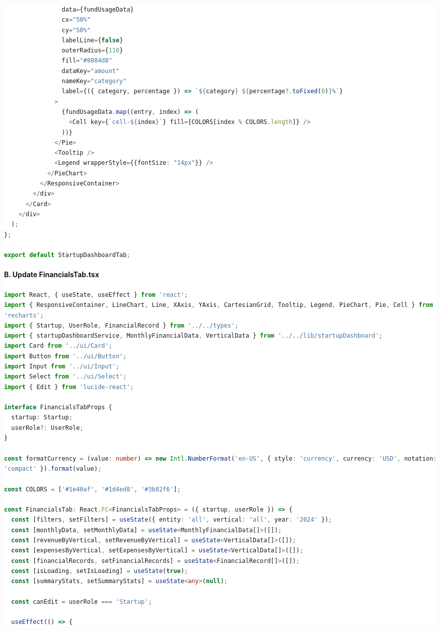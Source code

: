 ```typescript
                data={fundUsageData}
                cx="50%"
                cy="50%"
                labelLine={false}
                outerRadius={110}
                fill="#8884d8"
                dataKey="amount"
                nameKey="category"
                label={({ category, percentage }) => `${category} ${percentage?.toFixed(0)}%`}
              >
                {fundUsageData.map((entry, index) => (
                  <Cell key={`cell-${index}`} fill={COLORS[index % COLORS.length]} />
                ))}
              </Pie>
              <Tooltip />
              <Legend wrapperStyle={{fontSize: "14px"}} />
            </PieChart>
          </ResponsiveContainer>
        </div>
      </Card>
    </div>
  );
};

export default StartupDashboardTab;
```

#### B. Update FinancialsTab.tsx

```typescript
import React, { useState, useEffect } from 'react';
import { ResponsiveContainer, LineChart, Line, XAxis, YAxis, CartesianGrid, Tooltip, Legend, PieChart, Pie, Cell } from 'recharts';
import { Startup, UserRole, FinancialRecord } from '../../types';
import { startupDashboardService, MonthlyFinancialData, VerticalData } from '../../lib/startupDashboard';
import Card from '../ui/Card';
import Button from '../ui/Button';
import Input from '../ui/Input';
import Select from '../ui/Select';
import { Edit } from 'lucide-react';

interface FinancialsTabProps {
  startup: Startup;
  userRole?: UserRole;
}

const formatCurrency = (value: number) => new Intl.NumberFormat('en-US', { style: 'currency', currency: 'USD', notation: 'compact' }).format(value);

const COLORS = ['#1e40af', '#1d4ed8', '#3b82f6'];

const FinancialsTab: React.FC<FinancialsTabProps> = ({ startup, userRole }) => {
  const [filters, setFilters] = useState({ entity: 'all', vertical: 'all', year: '2024' });
  const [monthlyData, setMonthlyData] = useState<MonthlyFinancialData[]>([]);
  const [revenueByVertical, setRevenueByVertical] = useState<VerticalData[]>([]);
  const [expensesByVertical, setExpensesByVertical] = useState<VerticalData[]>([]);
  const [financialRecords, setFinancialRecords] = useState<FinancialRecord[]>([]);
  const [isLoading, setIsLoading] = useState(true);
  const [summaryStats, setSummaryStats] = useState<any>(null);
  
  const canEdit = userRole === 'Startup';

  useEffect(() => {
```